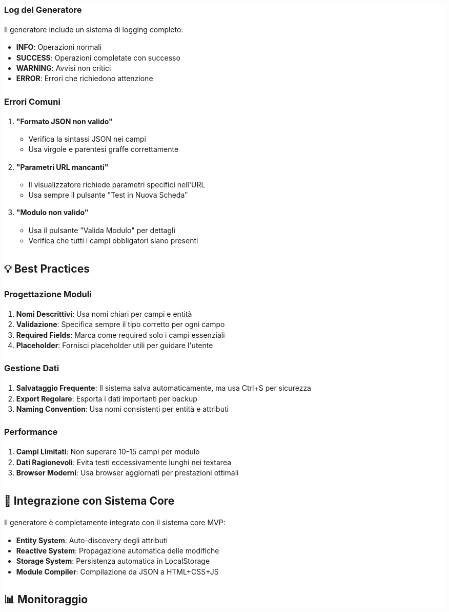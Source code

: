 ### Log del Generatore
Il generatore include un sistema di logging completo:
- **INFO**: Operazioni normali
- **SUCCESS**: Operazioni completate con successo
- **WARNING**: Avvisi non critici
- **ERROR**: Errori che richiedono attenzione

### Errori Comuni

1. **"Formato JSON non valido"**
   - Verifica la sintassi JSON nei campi
   - Usa virgole e parentesi graffe correttamente

2. **"Parametri URL mancanti"**
   - Il visualizzatore richiede parametri specifici nell'URL
   - Usa sempre il pulsante "Test in Nuova Scheda"

3. **"Modulo non valido"**
   - Usa il pulsante "Valida Modulo" per dettagli
   - Verifica che tutti i campi obbligatori siano presenti

## 💡 Best Practices

### Progettazione Moduli
1. **Nomi Descrittivi**: Usa nomi chiari per campi e entità
2. **Validazione**: Specifica sempre il tipo corretto per ogni campo
3. **Required Fields**: Marca come required solo i campi essenziali
4. **Placeholder**: Fornisci placeholder utili per guidare l'utente

### Gestione Dati
1. **Salvataggio Frequente**: Il sistema salva automaticamente, ma usa Ctrl+S per sicurezza
2. **Export Regolare**: Esporta i dati importanti per backup
3. **Naming Convention**: Usa nomi consistenti per entità e attributi

### Performance
1. **Campi Limitati**: Non superare 10-15 campi per modulo
2. **Dati Ragionevoli**: Evita testi eccessivamente lunghi nei textarea
3. **Browser Moderni**: Usa browser aggiornati per prestazioni ottimali

## 🔗 Integrazione con Sistema Core

Il generatore è completamente integrato con il sistema core MVP:

- **Entity System**: Auto-discovery degli attributi
- **Reactive System**: Propagazione automatica delle modifiche
- **Storage System**: Persistenza automatica in LocalStorage
- **Module Compiler**: Compilazione da JSON a HTML+CSS+JS

## 📊 Monitoraggio

